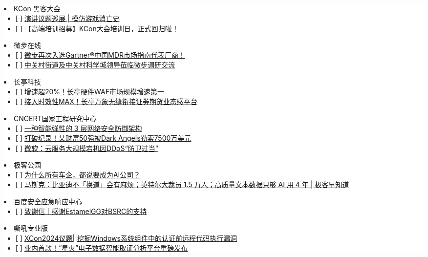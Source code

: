 </ul></li>
<li>KCon 黑客大会
<ul>
<li>[ ] <a href="https://mp.weixin.qq.com/s?__biz=MzIzOTAwNzc1OQ==&mid=2651137771&idx=1&sn=36f4a50289b61d98b2629ea42bc72aa9&chksm=f2c1278bc5b6ae9d131af63eb05bc7fa31fdc249e4791a9bed73b6661cf58b162126f6b0e784&scene=58&subscene=0#rd">演讲议题巡展 | 模仿游戏消亡史</a></li>
<li>[ ] <a href="https://mp.weixin.qq.com/s?__biz=MzIzOTAwNzc1OQ==&mid=2651137771&idx=2&sn=8e196fd1ef596eb429237158e790fa8c&chksm=f2c1278bc5b6ae9d7181329a30968af7bd3e55a70945c3cfa77e5d777e60c5dc0a9af6f73e3e&scene=58&subscene=0#rd">【高端培训招募】KCon大会培训日，正式回归啦！</a></li>
</ul></li>
<li>微步在线
<ul>
<li>[ ] <a href="https://mp.weixin.qq.com/s?__biz=MzI5NjA0NjI5MQ==&mid=2650181877&idx=1&sn=066d4c0169985a0bfdc711423275a29a&chksm=f4486b49c33fe25f92638797acd43d69f8dcf9e189adcaae1c88cd0ee0425c9adf6585389c8b&scene=58&subscene=0#rd">微步再次入选Gartner®中国MDR市场指南代表厂商！</a></li>
<li>[ ] <a href="https://mp.weixin.qq.com/s?__biz=MzI5NjA0NjI5MQ==&mid=2650181877&idx=2&sn=97d8a9f94e4a710ce8ea42553638ea46&chksm=f4486b49c33fe25fb6613afa1c295966962013e31af7befcc9843d00040c8d82a73bf61fa8b6&scene=58&subscene=0#rd">中关村街道及中关村科学城领导莅临微步调研交流</a></li>
</ul></li>
<li>长亭科技
<ul>
<li>[ ] <a href="https://mp.weixin.qq.com/s?__biz=MzIwNDA2NDk5OQ==&mid=2651388078&idx=1&sn=59363f1b528493a65f52abaff0985558&chksm=8d398926ba4e0030fc5593efe0a9e22119c851f07b4af4e5b6e6d8e7b55e48fb22c42f30a764&scene=58&subscene=0#rd">增速超20%！长亭硬件WAF市场规模增速第一</a></li>
<li>[ ] <a href="https://mp.weixin.qq.com/s?__biz=MzIwNDA2NDk5OQ==&mid=2651388078&idx=2&sn=9250646859bf21897be3374b104bbe16&chksm=8d398926ba4e003072c6938cbe51a8ece27e6fb425481c4de773e954ee73e0f8ed361ada46aa&scene=58&subscene=0#rd">接入时效性MAX！长亭万象无缝衔接证券期货业态感平台</a></li>
</ul></li>
<li>CNCERT国家工程研究中心
<ul>
<li>[ ] <a href="https://mp.weixin.qq.com/s?__biz=MzUzNDYxOTA1NA==&mid=2247546172&idx=1&sn=79c160948bc34657a33a0829e5d68966&chksm=fa9383fdcde40aeb4ceeb60e23b2c8a9aa5a054d0400d4a6348feb43797df7c5c32ecdba1085&scene=58&subscene=0#rd">一种智能弹性的 3 层网络安全防御架构</a></li>
<li>[ ] <a href="https://mp.weixin.qq.com/s?__biz=MzUzNDYxOTA1NA==&mid=2247546172&idx=2&sn=14fc3d2153e48e2220a3f47902d1bd95&chksm=fa9383fdcde40aeb8471dabef76260938959d487c4680a08fff4a542eab5f5846541b81df658&scene=58&subscene=0#rd">打破纪录！某财富50强被Dark Angels勒索7500万美元</a></li>
<li>[ ] <a href="https://mp.weixin.qq.com/s?__biz=MzUzNDYxOTA1NA==&mid=2247546172&idx=3&sn=1c658db5a4d2900730e32c43f710cb0c&chksm=fa9383fdcde40aeb31d48bb0fc1aa71f17aa1a3a61dd62a966b6f038782bf0c08ef3da680fd5&scene=58&subscene=0#rd">微软：云服务大规模宕机因DDoS“防卫过当”</a></li>
</ul></li>
<li>极客公园
<ul>
<li>[ ] <a href="https://mp.weixin.qq.com/s?__biz=MTMwNDMwODQ0MQ==&mid=2653049241&idx=1&sn=86549b6bb3f95383916f05a9d5a9e09a&chksm=7e572c2f4920a5394a74bd41e8a47f90751e22b98da41ace9cd8db9f9d952098f1dbc8f32655&scene=58&subscene=0#rd">为什么所有车企，都说要成为AI公司？</a></li>
<li>[ ] <a href="https://mp.weixin.qq.com/s?__biz=MTMwNDMwODQ0MQ==&mid=2653049209&idx=1&sn=35aa22df83efdb26617126b5df886caa&chksm=7e572ccf4920a5d98cee5b9a73b62707a28d72a91d54294f9d0dd8f2482cce0b2bcc1c7e48a7&scene=58&subscene=0#rd">马斯克：比亚迪不「换道」会有麻烦；英特尔大裁员 1.5 万人；高质量文本数据只够 AI 用 4 年 | 极客早知道</a></li>
</ul></li>
<li>百度安全应急响应中心
<ul>
<li>[ ] <a href="https://mp.weixin.qq.com/s?__biz=MzA4ODc0MTIwMw==&mid=2652540960&idx=1&sn=26f91110a55d27311a61f4acb6eeffe0&chksm=8bcbb41cbcbc3d0af91a5da1118476b1693647de9e7234918b66fbead9d8c1aa09a81e7790cd&scene=58&subscene=0#rd">致谢信｜感谢EstamelGG对BSRC的支持</a></li>
</ul></li>
<li>嘶吼专业版
<ul>
<li>[ ] <a href="https://mp.weixin.qq.com/s?__biz=MzI0MDY1MDU4MQ==&mid=2247577365&idx=1&sn=5506f540726693de6fca80b15a291e0f&chksm=e9147f2fde63f639f793f28f9c7845956e6dee6f82880dd9c64814ba715dd6f43c594205c5ac&scene=58&subscene=0#rd">XCon2024议题||挖掘Windows系统组件中的认证前远程代码执行漏洞</a></li>
<li>[ ] <a href="https://mp.weixin.qq.com/s?__biz=MzI0MDY1MDU4MQ==&mid=2247577365&idx=2&sn=ba54c59958c59720339eb580d7866fc2&chksm=e9147f2fde63f63946575c325f619240c8b5ee33daaed5e519414bf86298cfaf4426b74f7531&scene=58&subscene=0#rd">业内首款！“星火”电子数据智能取证分析平台重磅发布</a></li>
</ul></li>